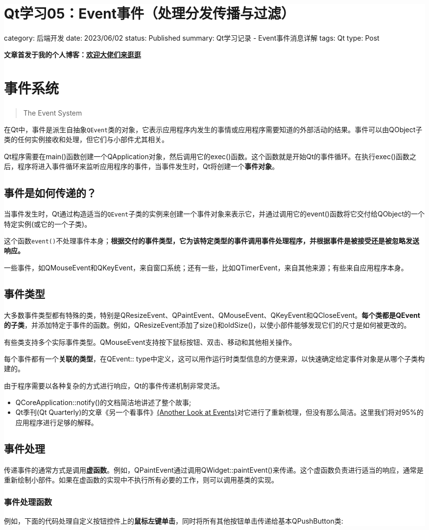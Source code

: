 # Qt学习05：Event事件（处理分发传播与过滤）

category: 后端开发
date: 2023/06/02
status: Published
summary: Qt学习记录 - Event事件消息详解
tags: Qt
type: Post

**文章首发于我的个人博客：[欢迎大佬们来逛逛](https://www.helloylh.com/)**

# **事件系统**

> The Event System
> 

在Qt中，事件是派生自抽象`QEvent`类的对象，它表示应用程序内发生的事情或应用程序需要知道的外部活动的结果。事件可以由QObject子类的任何实例接收和处理，但它们与小部件尤其相关。

Qt程序需要在main()函数创建一个QApplication对象，然后调用它的exec()函数。这个函数就是开始Qt的事件循环。在执行exec()函数之后，程序将进入事件循环来监听应用程序的事件，当事件发生时，Qt将创建一个**事件对象**。

## **事件是如何传递的？**

当事件发生时，Qt通过构造适当的`QEvent`子类的实例来创建一个事件对象来表示它，并通过调用它的event()函数将它交付给QObject的一个特定实例(或它的一个子类)。

这个函数`event()`不处理事件本身；**根据交付的事件类型，它为该特定类型的事件调用事件处理程序，并根据事件是被接受还是被忽略发送响应。**

一些事件，如QMouseEvent和QKeyEvent，来自窗口系统；还有一些，比如QTimerEvent，来自其他来源；有些来自应用程序本身。

## **事件类型**

大多数事件类型都有特殊的类，特别是QResizeEvent、QPaintEvent、QMouseEvent、QKeyEvent和QCloseEvent。**每个类都是QEvent的子类**，并添加特定于事件的函数。例如，QResizeEvent添加了size()和oldSize()，以使小部件能够发现它们的尺寸是如何被更改的。

有些类支持多个实际事件类型。QMouseEvent支持按下鼠标按钮、双击、移动和其他相关操作。

每个事件都有一个**关联的类型**，在QEvent:: type中定义，这可以用作运行时类型信息的方便来源，以快速确定给定事件对象是从哪个子类构建的。

由于程序需要以各种复杂的方式进行响应，Qt的事件传递机制非常灵活。

- QCoreApplication::notify()的文档简洁地讲述了整个故事;
- Qt季刊(Qt Quarterly)的文章《另一个看事件》[(Another Look at Events)](https://doc.qt.io/archives/qq/qq11-events.html)对它进行了重新梳理，但没有那么简洁。这里我们将对95%的应用程序进行足够的解释。

## **事件处理**

传递事件的通常方式是调用**虚函数**。例如，QPaintEvent通过调用QWidget::paintEvent()来传递。这个虚函数负责进行适当的响应，通常是重新绘制小部件。如果在虚函数的实现中不执行所有必要的工作，则可以调用基类的实现。

### **事件处理函数**

例如，下面的代码处理自定义按钮控件上的**鼠标左键单击**，同时将所有其他按钮单击传递给基本QPushButton类:
